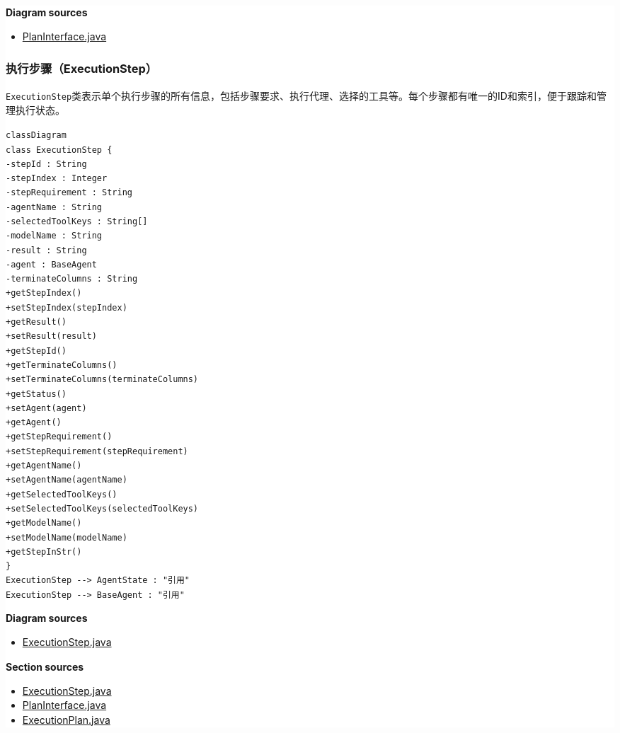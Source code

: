 **Diagram sources**
- [PlanInterface.java](file://spring-ai-alibaba-jmanus/src/main/java/com/alibaba/cloud/ai/manus/runtime/entity/vo/PlanInterface.java#L1-L196)

### 执行步骤（ExecutionStep）
`ExecutionStep`类表示单个执行步骤的所有信息，包括步骤要求、执行代理、选择的工具等。每个步骤都有唯一的ID和索引，便于跟踪和管理执行状态。

```mermaid
classDiagram
class ExecutionStep {
-stepId : String
-stepIndex : Integer
-stepRequirement : String
-agentName : String
-selectedToolKeys : String[]
-modelName : String
-result : String
-agent : BaseAgent
-terminateColumns : String
+getStepIndex()
+setStepIndex(stepIndex)
+getResult()
+setResult(result)
+getStepId()
+getTerminateColumns()
+setTerminateColumns(terminateColumns)
+getStatus()
+setAgent(agent)
+getAgent()
+getStepRequirement()
+setStepRequirement(stepRequirement)
+getAgentName()
+setAgentName(agentName)
+getSelectedToolKeys()
+setSelectedToolKeys(selectedToolKeys)
+getModelName()
+setModelName(modelName)
+getStepInStr()
}
ExecutionStep --> AgentState : "引用"
ExecutionStep --> BaseAgent : "引用"
```

**Diagram sources**
- [ExecutionStep.java](file://spring-ai-alibaba-jmanus/src/main/java/com/alibaba/cloud/ai/manus/runtime/entity/vo/ExecutionStep.java#L1-L159)

**Section sources**
- [ExecutionStep.java](file://spring-ai-alibaba-jmanus/src/main/java/com/alibaba/cloud/ai/manus/runtime/entity/vo/ExecutionStep.java#L1-L159)
- [PlanInterface.java](file://spring-ai-alibaba-jmanus/src/main/java/com/alibaba/cloud/ai/manus/runtime/entity/vo/PlanInterface.java#L1-L196)
- [ExecutionPlan.java](file://spring-ai-alibaba-jmanus/src/main/java/com/alibaba/cloud/ai/manus/runtime/entity/vo/ExecutionPlan.java#L1-L221)
